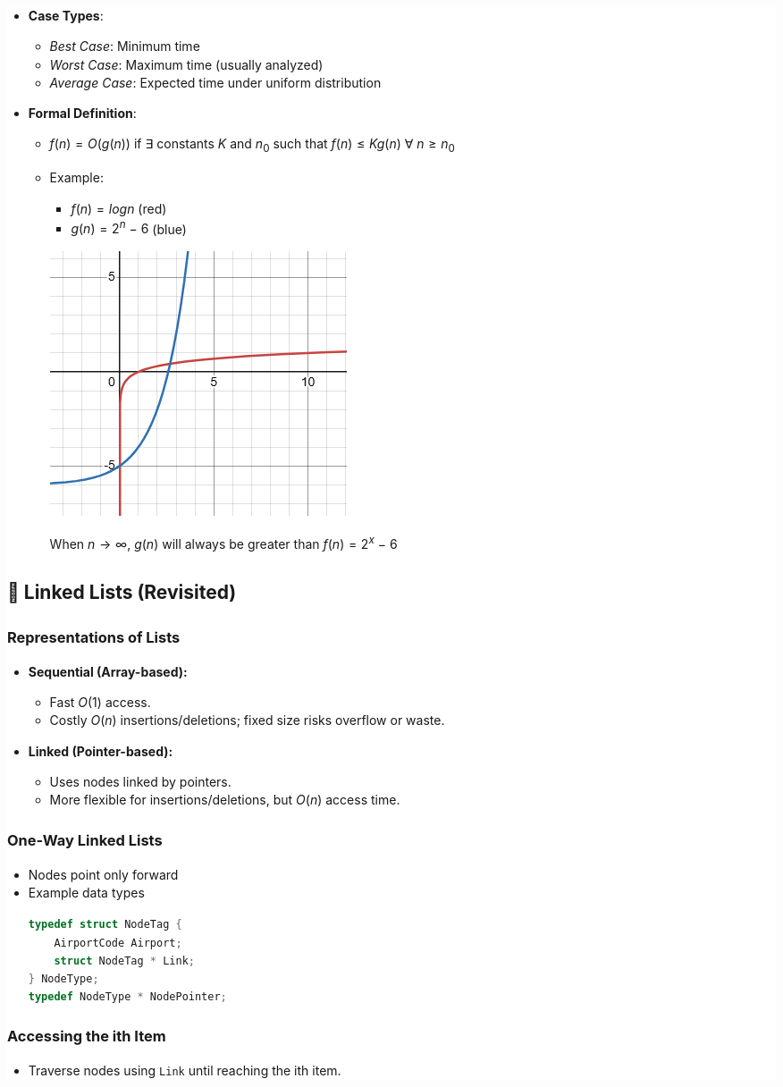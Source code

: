 - **Case Types**:
    - *Best Case*: Minimum time
    - *Worst Case*: Maximum time (usually analyzed)
    - *Average Case*: Expected time under uniform distribution

- **Formal Definition**:
    - $f(n) = O(g(n))$ if $\exists$ constants $K$ and $n_0$ such that $f(n) \leq Kg(n)$ $\forall$ $n \geq n_0$

    - Example:
        
        - $f(n) = logn$ (red)
        - $g(n) = 2^{n}\ -\ 6$ (blue)

        ![alt text](assets/image-1.png)

        When $n \rightarrow \infty$, $g(n)$ will always be greater than $f(n) = 2^{x}\ -\ 6$

## 🔗 Linked Lists (Revisited)

### **Representations of Lists**

- **Sequential (Array-based):**
    - Fast $O(1)$ access.
    - Costly $O(n)$ insertions/deletions; fixed size risks overflow or waste.

- **Linked (Pointer-based):**
    - Uses nodes linked by pointers.
    - More flexible for insertions/deletions, but $O(n)$ access time.

### **One-Way Linked Lists**
- Nodes point only forward
- Example data types
    ```c
    typedef struct NodeTag {
        AirportCode Airport;
        struct NodeTag * Link;
    } NodeType;
    typedef NodeType * NodePointer;
    ```
### Accessing the ith Item
- Traverse nodes using `Link` until reaching the ith item.
